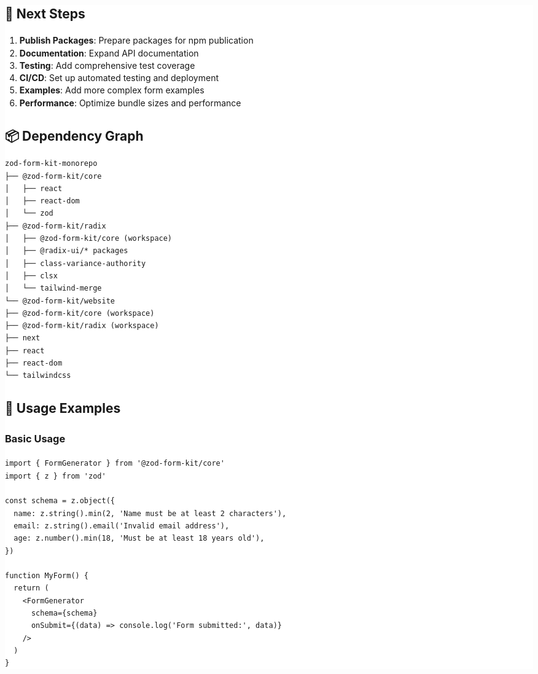 ## 🚀 Next Steps

1. **Publish Packages**: Prepare packages for npm publication
2. **Documentation**: Expand API documentation
3. **Testing**: Add comprehensive test coverage
4. **CI/CD**: Set up automated testing and deployment
5. **Examples**: Add more complex form examples
6. **Performance**: Optimize bundle sizes and performance

## 📦 Dependency Graph

```
zod-form-kit-monorepo
├── @zod-form-kit/core
│   ├── react
│   ├── react-dom
│   └── zod
├── @zod-form-kit/radix
│   ├── @zod-form-kit/core (workspace)
│   ├── @radix-ui/* packages
│   ├── class-variance-authority
│   ├── clsx
│   └── tailwind-merge
└── @zod-form-kit/website
├── @zod-form-kit/core (workspace)
├── @zod-form-kit/radix (workspace)
├── next
├── react
├── react-dom
└── tailwindcss
```

## 📝 Usage Examples

### Basic Usage

```tsx
import { FormGenerator } from '@zod-form-kit/core'
import { z } from 'zod'

const schema = z.object({
  name: z.string().min(2, 'Name must be at least 2 characters'),
  email: z.string().email('Invalid email address'),
  age: z.number().min(18, 'Must be at least 18 years old'),
})

function MyForm() {
  return (
    <FormGenerator
      schema={schema}
      onSubmit={(data) => console.log('Form submitted:', data)}
    />
  )
}
```
